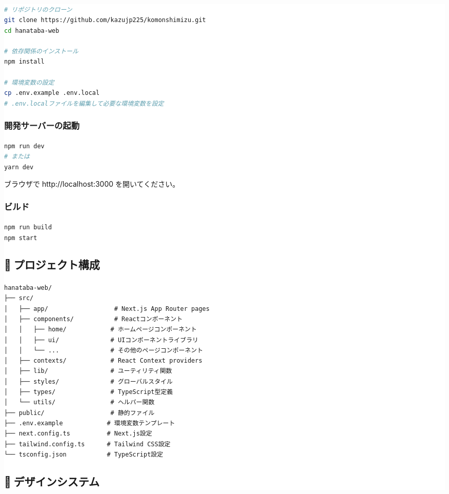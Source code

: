 ```bash
# リポジトリのクローン
git clone https://github.com/kazujp225/komonshimizu.git
cd hanataba-web

# 依存関係のインストール
npm install

# 環境変数の設定
cp .env.example .env.local
# .env.localファイルを編集して必要な環境変数を設定
```

### 開発サーバーの起動

```bash
npm run dev
# または
yarn dev
```

ブラウザで http://localhost:3000 を開いてください。

### ビルド

```bash
npm run build
npm start
```

## 📁 プロジェクト構成

```
hanataba-web/
├── src/
│   ├── app/                  # Next.js App Router pages
│   ├── components/           # Reactコンポーネント
│   │   ├── home/            # ホームページコンポーネント
│   │   ├── ui/              # UIコンポーネントライブラリ
│   │   └── ...              # その他のページコンポーネント
│   ├── contexts/            # React Context providers
│   ├── lib/                 # ユーティリティ関数
│   ├── styles/              # グローバルスタイル
│   ├── types/               # TypeScript型定義
│   └── utils/               # ヘルパー関数
├── public/                  # 静的ファイル
├── .env.example            # 環境変数テンプレート
├── next.config.ts          # Next.js設定
├── tailwind.config.ts      # Tailwind CSS設定
└── tsconfig.json           # TypeScript設定
```

## 🎨 デザインシステム
